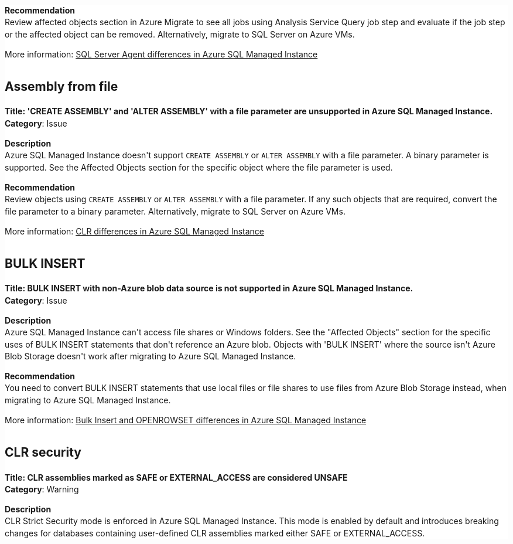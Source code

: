 **Recommendation**  
Review affected objects section in Azure Migrate to see all jobs using Analysis Service Query job step and evaluate if the job step or the affected object can be removed. Alternatively, migrate to SQL Server on Azure VMs.

More information: [SQL Server Agent differences in Azure SQL Managed Instance](/azure/azure-sql/managed-instance/transact-sql-tsql-differences-sql-server#sql-server-agent)

## <a id="AssemblyFromFile"></a> Assembly from file

**Title: 'CREATE ASSEMBLY' and 'ALTER ASSEMBLY' with a file parameter are unsupported in Azure SQL Managed Instance.**  
**Category**: Issue

**Description**  
Azure SQL Managed Instance doesn't support `CREATE ASSEMBLY` or `ALTER ASSEMBLY` with a file parameter. A binary parameter is supported. See the Affected Objects section for the specific object where the file parameter is used.

**Recommendation**  
Review objects using `CREATE ASSEMBLY` or `ALTER ASSEMBLY` with a file parameter. If any such objects that are required, convert the file parameter to a binary parameter. Alternatively, migrate to SQL Server on Azure VMs.

More information: [CLR differences in Azure SQL Managed Instance](/azure/azure-sql/managed-instance/transact-sql-tsql-differences-sql-server#clr)

## <a id="BulkInsert"></a> BULK INSERT

**Title: BULK INSERT with non-Azure blob data source is not supported in Azure SQL Managed Instance.**  
**Category**: Issue

**Description**  
Azure SQL Managed Instance can't access file shares or Windows folders. See the "Affected Objects" section for the specific uses of BULK INSERT statements that don't reference an Azure blob. Objects with 'BULK INSERT' where the source isn't Azure Blob Storage doesn't work after migrating to Azure SQL Managed Instance.

**Recommendation**  
You need to convert BULK INSERT statements that use local files or file shares to use files from Azure Blob Storage instead, when migrating to Azure SQL Managed Instance.

More information: [Bulk Insert and OPENROWSET differences in Azure SQL Managed Instance](/azure/azure-sql/managed-instance/transact-sql-tsql-differences-sql-server#bulk-insert--openrowset)

## <a id="ClrStrictSecurity"></a> CLR security

**Title: CLR assemblies marked as SAFE or EXTERNAL_ACCESS are considered UNSAFE**  
**Category**: Warning

**Description**  
CLR Strict Security mode is enforced in Azure SQL Managed Instance. This mode is enabled by default and introduces breaking changes for databases containing user-defined CLR assemblies marked either SAFE or EXTERNAL_ACCESS.
